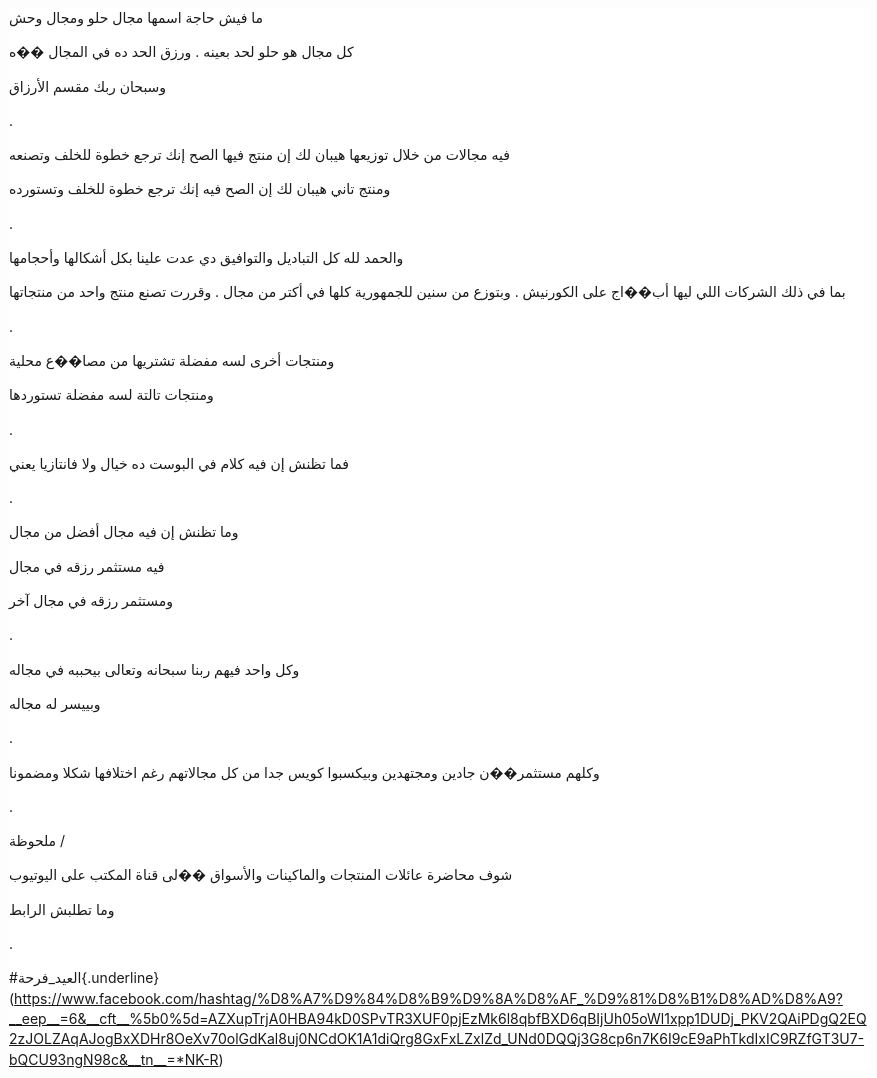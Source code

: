 ما فيش حاجة اسمها مجال حلو ومجال وحش

كل مجال هو حلو لحد بعينه . ورزق الحد ده في المجال ��ه

وسبحان ربك مقسم الأرزاق

.

فيه مجالات من خلال توزيعها هيبان لك إن منتج فيها الصح إنك ترجع خطوة
للخلف وتصنعه

ومنتج تاني هيبان لك إن الصح فيه إنك ترجع خطوة للخلف
وتستورده

.

والحمد لله كل التباديل والتوافيق دي عدت علينا بكل أشكالها
وأحجامها

بما في ذلك الشركات اللي ليها أب��اج على الكورنيش . وبتوزع من سنين
للجمهورية كلها في أكتر من مجال . وقررت تصنع منتج واحد من
منتجاتها

.

ومنتجات أخرى لسه مفضلة تشتريها من مصا��ع محلية

ومنتجات تالتة لسه مفضلة تستوردها

.

فما تظنش إن فيه كلام في البوست ده خيال ولا فانتازيا يعني

.

وما تظنش إن فيه مجال أفضل من مجال

فيه مستثمر رزقه في مجال

ومستثمر رزقه في مجال آخر

.

وكل واحد فيهم ربنا سبحانه وتعالى بيحببه في مجاله

وبييسر له مجاله

.

وكلهم مستثمر��ن جادين ومجتهدين وبيكسبوا كويس جدا من كل مجالاتهم رغم
اختلافها شكلا ومضمونا

.

ملحوظة /

شوف محاضرة عائلات المنتجات والماكينات والأسواق ��لى قناة المكتب على
اليوتيوب

وما تطلبش الرابط

.

\#العيد_فرحة{.underline}(https://www.facebook.com/hashtag/%D8%A7%D9%84%D8%B9%D9%8A%D8%AF_%D9%81%D8%B1%D8%AD%D8%A9?__eep__=6&__cft__%5b0%5d=AZXupTrjA0HBA94kD0SPvTR3XUF0pjEzMk6l8qbfBXD6qBIjUh05oWl1xpp1DUDj_PKV2QAiPDgQ2EQ2zJOLZAqAJogBxXDHr8OeXv70olGdKal8uj0NCdOK1A1diQrg8GxFxLZxlZd_UNd0DQQj3G8cp6n7K6I9cE9aPhTkdIxIC9RZfGT3U7-bQCU93ngN98c&__tn__=*NK-R)
